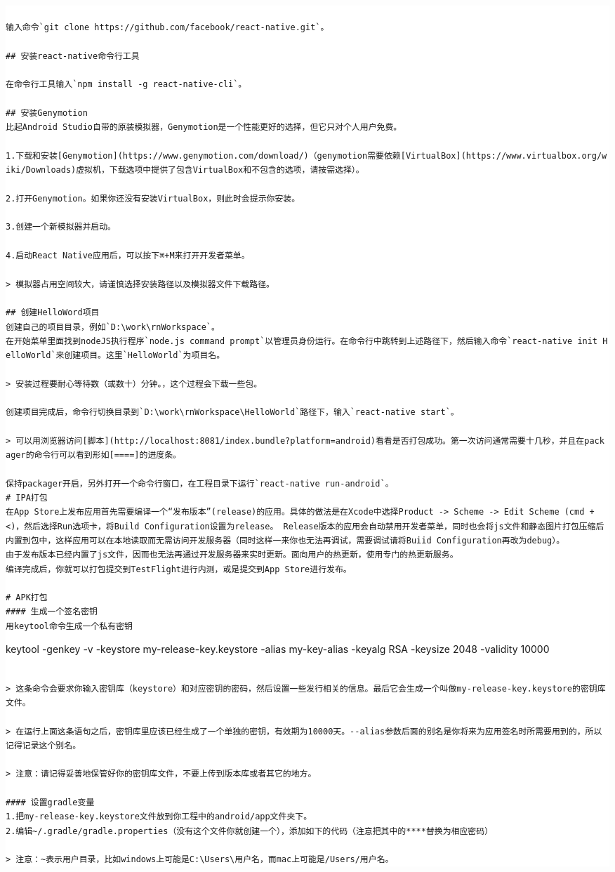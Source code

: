 ```

输入命令`git clone https://github.com/facebook/react-native.git`。

## 安装react-native命令行工具

在命令行工具输入`npm install -g react-native-cli`。

## 安装Genymotion
比起Android Studio自带的原装模拟器，Genymotion是一个性能更好的选择，但它只对个人用户免费。

1.下载和安装[Genymotion](https://www.genymotion.com/download/)（genymotion需要依赖[VirtualBox](https://www.virtualbox.org/wiki/Downloads)虚拟机，下载选项中提供了包含VirtualBox和不包含的选项，请按需选择）。

2.打开Genymotion。如果你还没有安装VirtualBox，则此时会提示你安装。

3.创建一个新模拟器并启动。

4.启动React Native应用后，可以按下⌘+M来打开开发者菜单。

> 模拟器占用空间较大，请谨慎选择安装路径以及模拟器文件下载路径。

## 创建HelloWord项目
创建自己的项目目录，例如`D:\work\rnWorkspace`。
在开始菜单里面找到nodeJS执行程序`node.js command prompt`以管理员身份运行。在命令行中跳转到上述路径下，然后输入命令`react-native init HelloWorld`来创建项目。这里`HelloWorld`为项目名。

> 安装过程要耐心等待数（或数十）分钟。，这个过程会下载一些包。

创建项目完成后，命令行切换目录到`D:\work\rnWorkspace\HelloWorld`路径下，输入`react-native start`。

> 可以用浏览器访问[脚本](http://localhost:8081/index.bundle?platform=android)看看是否打包成功。第一次访问通常需要十几秒，并且在packager的命令行可以看到形如[====]的进度条。

保持packager开启，另外打开一个命令行窗口，在工程目录下运行`react-native run-android`。
# IPA打包
在App Store上发布应用首先需要编译一个“发布版本”(release)的应用。具体的做法是在Xcode中选择Product -> Scheme -> Edit Scheme (cmd + <)，然后选择Run选项卡，将Build Configuration设置为release。 Release版本的应用会自动禁用开发者菜单，同时也会将js文件和静态图片打包压缩后内置到包中，这样应用可以在本地读取而无需访问开发服务器（同时这样一来你也无法再调试，需要调试请将Buiid Configuration再改为debug）。
由于发布版本已经内置了js文件，因而也无法再通过开发服务器来实时更新。面向用户的热更新，使用专门的热更新服务。
编译完成后，你就可以打包提交到TestFlight进行内测，或是提交到App Store进行发布。

# APK打包
#### 生成一个签名密钥
用keytool命令生成一个私有密钥

```
keytool -genkey -v -keystore my-release-key.keystore -alias my-key-alias -keyalg RSA -keysize 2048 -validity 10000
```

> 这条命令会要求你输入密钥库（keystore）和对应密钥的密码，然后设置一些发行相关的信息。最后它会生成一个叫做my-release-key.keystore的密钥库文件。

> 在运行上面这条语句之后，密钥库里应该已经生成了一个单独的密钥，有效期为10000天。--alias参数后面的别名是你将来为应用签名时所需要用到的，所以记得记录这个别名。

> 注意：请记得妥善地保管好你的密钥库文件，不要上传到版本库或者其它的地方。

#### 设置gradle变量
1.把my-release-key.keystore文件放到你工程中的android/app文件夹下。
2.编辑~/.gradle/gradle.properties（没有这个文件你就创建一个），添加如下的代码（注意把其中的****替换为相应密码）

> 注意：~表示用户目录，比如windows上可能是C:\Users\用户名，而mac上可能是/Users/用户名。

```